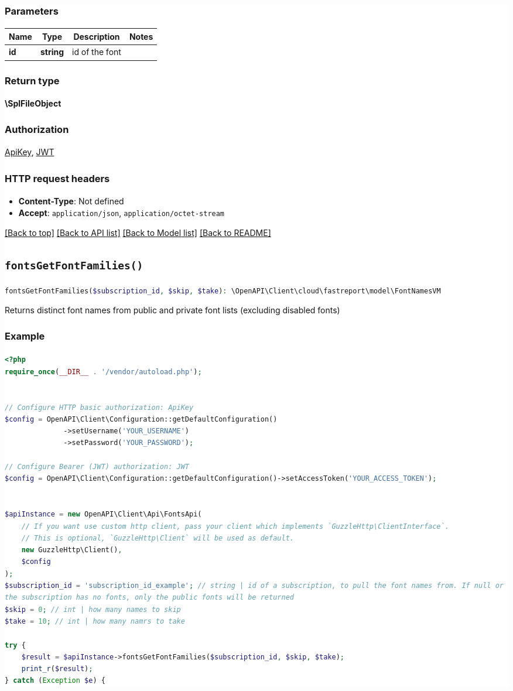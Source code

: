 ### Parameters

| Name | Type | Description  | Notes |
| ------------- | ------------- | ------------- | ------------- |
| **id** | **string**| id of the font | |

### Return type

**\SplFileObject**

### Authorization

[ApiKey](../../README.md#ApiKey), [JWT](../../README.md#JWT)

### HTTP request headers

- **Content-Type**: Not defined
- **Accept**: `application/json`, `application/octet-stream`

[[Back to top]](#) [[Back to API list]](../../README.md#endpoints)
[[Back to Model list]](../../README.md#models)
[[Back to README]](../../README.md)

## `fontsGetFontFamilies()`

```php
fontsGetFontFamilies($subscription_id, $skip, $take): \OpenAPI\Client\cloud\fastreport\model\FontNamesVM
```

Returns distinct font names from public and private font lists (excluding disabled fonts)

### Example

```php
<?php
require_once(__DIR__ . '/vendor/autoload.php');


// Configure HTTP basic authorization: ApiKey
$config = OpenAPI\Client\Configuration::getDefaultConfiguration()
              ->setUsername('YOUR_USERNAME')
              ->setPassword('YOUR_PASSWORD');

// Configure Bearer (JWT) authorization: JWT
$config = OpenAPI\Client\Configuration::getDefaultConfiguration()->setAccessToken('YOUR_ACCESS_TOKEN');


$apiInstance = new OpenAPI\Client\Api\FontsApi(
    // If you want use custom http client, pass your client which implements `GuzzleHttp\ClientInterface`.
    // This is optional, `GuzzleHttp\Client` will be used as default.
    new GuzzleHttp\Client(),
    $config
);
$subscription_id = 'subscription_id_example'; // string | id of a subscription, to pull the font names from. If null or the subscription has no fonts, only the public fonts will be returned
$skip = 0; // int | how many names to skip
$take = 10; // int | how many namrs to take

try {
    $result = $apiInstance->fontsGetFontFamilies($subscription_id, $skip, $take);
    print_r($result);
} catch (Exception $e) {
```